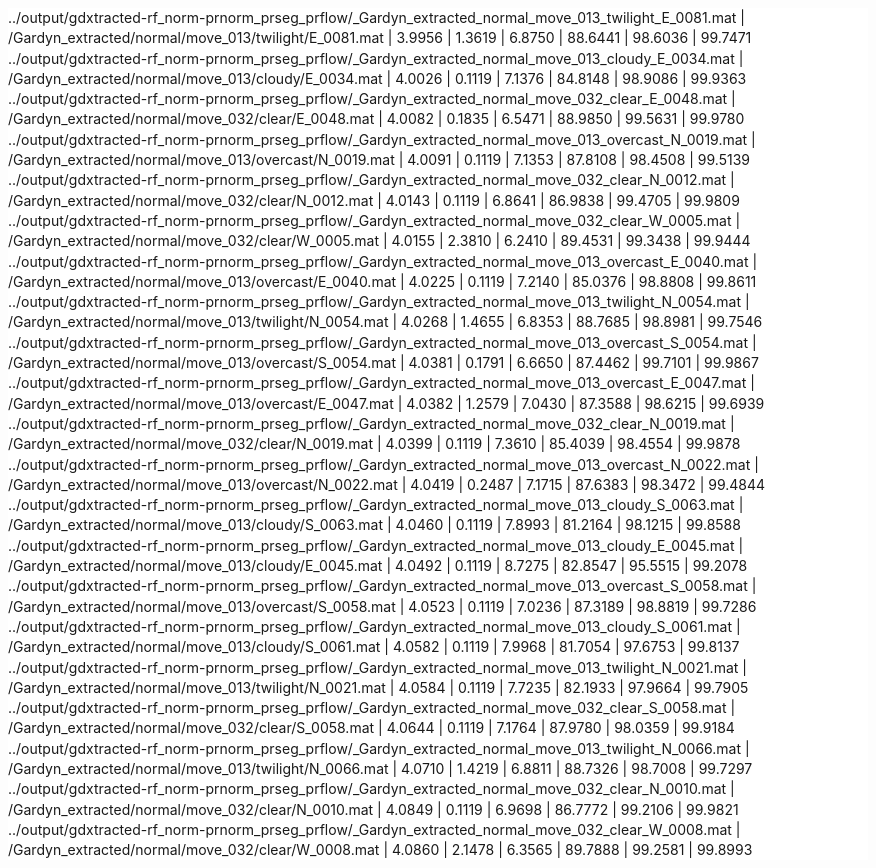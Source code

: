 ../output/gdxtracted-rf_norm-prnorm_prseg_prflow/_Gardyn_extracted_normal_move_013_twilight_E_0081.mat | /Gardyn_extracted/normal/move_013/twilight/E_0081.mat | 3.9956 | 1.3619 | 6.8750 | 88.6441 | 98.6036 | 99.7471
../output/gdxtracted-rf_norm-prnorm_prseg_prflow/_Gardyn_extracted_normal_move_013_cloudy_E_0034.mat | /Gardyn_extracted/normal/move_013/cloudy/E_0034.mat | 4.0026 | 0.1119 | 7.1376 | 84.8148 | 98.9086 | 99.9363
../output/gdxtracted-rf_norm-prnorm_prseg_prflow/_Gardyn_extracted_normal_move_032_clear_E_0048.mat | /Gardyn_extracted/normal/move_032/clear/E_0048.mat | 4.0082 | 0.1835 | 6.5471 | 88.9850 | 99.5631 | 99.9780
../output/gdxtracted-rf_norm-prnorm_prseg_prflow/_Gardyn_extracted_normal_move_013_overcast_N_0019.mat | /Gardyn_extracted/normal/move_013/overcast/N_0019.mat | 4.0091 | 0.1119 | 7.1353 | 87.8108 | 98.4508 | 99.5139
../output/gdxtracted-rf_norm-prnorm_prseg_prflow/_Gardyn_extracted_normal_move_032_clear_N_0012.mat | /Gardyn_extracted/normal/move_032/clear/N_0012.mat | 4.0143 | 0.1119 | 6.8641 | 86.9838 | 99.4705 | 99.9809
../output/gdxtracted-rf_norm-prnorm_prseg_prflow/_Gardyn_extracted_normal_move_032_clear_W_0005.mat | /Gardyn_extracted/normal/move_032/clear/W_0005.mat | 4.0155 | 2.3810 | 6.2410 | 89.4531 | 99.3438 | 99.9444
../output/gdxtracted-rf_norm-prnorm_prseg_prflow/_Gardyn_extracted_normal_move_013_overcast_E_0040.mat | /Gardyn_extracted/normal/move_013/overcast/E_0040.mat | 4.0225 | 0.1119 | 7.2140 | 85.0376 | 98.8808 | 99.8611
../output/gdxtracted-rf_norm-prnorm_prseg_prflow/_Gardyn_extracted_normal_move_013_twilight_N_0054.mat | /Gardyn_extracted/normal/move_013/twilight/N_0054.mat | 4.0268 | 1.4655 | 6.8353 | 88.7685 | 98.8981 | 99.7546
../output/gdxtracted-rf_norm-prnorm_prseg_prflow/_Gardyn_extracted_normal_move_013_overcast_S_0054.mat | /Gardyn_extracted/normal/move_013/overcast/S_0054.mat | 4.0381 | 0.1791 | 6.6650 | 87.4462 | 99.7101 | 99.9867
../output/gdxtracted-rf_norm-prnorm_prseg_prflow/_Gardyn_extracted_normal_move_013_overcast_E_0047.mat | /Gardyn_extracted/normal/move_013/overcast/E_0047.mat | 4.0382 | 1.2579 | 7.0430 | 87.3588 | 98.6215 | 99.6939
../output/gdxtracted-rf_norm-prnorm_prseg_prflow/_Gardyn_extracted_normal_move_032_clear_N_0019.mat | /Gardyn_extracted/normal/move_032/clear/N_0019.mat | 4.0399 | 0.1119 | 7.3610 | 85.4039 | 98.4554 | 99.9878
../output/gdxtracted-rf_norm-prnorm_prseg_prflow/_Gardyn_extracted_normal_move_013_overcast_N_0022.mat | /Gardyn_extracted/normal/move_013/overcast/N_0022.mat | 4.0419 | 0.2487 | 7.1715 | 87.6383 | 98.3472 | 99.4844
../output/gdxtracted-rf_norm-prnorm_prseg_prflow/_Gardyn_extracted_normal_move_013_cloudy_S_0063.mat | /Gardyn_extracted/normal/move_013/cloudy/S_0063.mat | 4.0460 | 0.1119 | 7.8993 | 81.2164 | 98.1215 | 99.8588
../output/gdxtracted-rf_norm-prnorm_prseg_prflow/_Gardyn_extracted_normal_move_013_cloudy_E_0045.mat | /Gardyn_extracted/normal/move_013/cloudy/E_0045.mat | 4.0492 | 0.1119 | 8.7275 | 82.8547 | 95.5515 | 99.2078
../output/gdxtracted-rf_norm-prnorm_prseg_prflow/_Gardyn_extracted_normal_move_013_overcast_S_0058.mat | /Gardyn_extracted/normal/move_013/overcast/S_0058.mat | 4.0523 | 0.1119 | 7.0236 | 87.3189 | 98.8819 | 99.7286
../output/gdxtracted-rf_norm-prnorm_prseg_prflow/_Gardyn_extracted_normal_move_013_cloudy_S_0061.mat | /Gardyn_extracted/normal/move_013/cloudy/S_0061.mat | 4.0582 | 0.1119 | 7.9968 | 81.7054 | 97.6753 | 99.8137
../output/gdxtracted-rf_norm-prnorm_prseg_prflow/_Gardyn_extracted_normal_move_013_twilight_N_0021.mat | /Gardyn_extracted/normal/move_013/twilight/N_0021.mat | 4.0584 | 0.1119 | 7.7235 | 82.1933 | 97.9664 | 99.7905
../output/gdxtracted-rf_norm-prnorm_prseg_prflow/_Gardyn_extracted_normal_move_032_clear_S_0058.mat | /Gardyn_extracted/normal/move_032/clear/S_0058.mat | 4.0644 | 0.1119 | 7.1764 | 87.9780 | 98.0359 | 99.9184
../output/gdxtracted-rf_norm-prnorm_prseg_prflow/_Gardyn_extracted_normal_move_013_twilight_N_0066.mat | /Gardyn_extracted/normal/move_013/twilight/N_0066.mat | 4.0710 | 1.4219 | 6.8811 | 88.7326 | 98.7008 | 99.7297
../output/gdxtracted-rf_norm-prnorm_prseg_prflow/_Gardyn_extracted_normal_move_032_clear_N_0010.mat | /Gardyn_extracted/normal/move_032/clear/N_0010.mat | 4.0849 | 0.1119 | 6.9698 | 86.7772 | 99.2106 | 99.9821
../output/gdxtracted-rf_norm-prnorm_prseg_prflow/_Gardyn_extracted_normal_move_032_clear_W_0008.mat | /Gardyn_extracted/normal/move_032/clear/W_0008.mat | 4.0860 | 2.1478 | 6.3565 | 89.7888 | 99.2581 | 99.8993